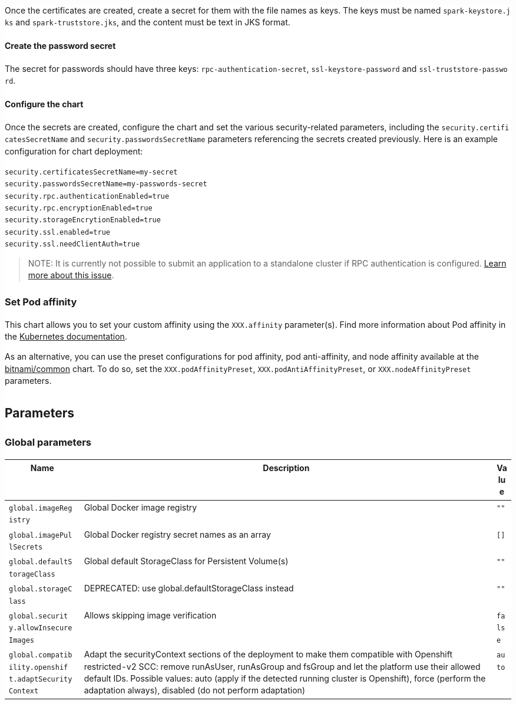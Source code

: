 Once the certificates are created, create a secret for them with the file names as keys. The keys must be named `spark-keystore.jks` and `spark-truststore.jks`, and the content must be text in JKS format.

#### Create the password secret

The secret for passwords should have three keys: `rpc-authentication-secret`, `ssl-keystore-password` and `ssl-truststore-password`.

#### Configure the chart

Once the secrets are created, configure the chart and set the various security-related parameters, including the `security.certificatesSecretName` and  `security.passwordsSecretName` parameters referencing the secrets created previously. Here is an example configuration for chart deployment:

```text
security.certificatesSecretName=my-secret
security.passwordsSecretName=my-passwords-secret
security.rpc.authenticationEnabled=true
security.rpc.encryptionEnabled=true
security.storageEncrytionEnabled=true
security.ssl.enabled=true
security.ssl.needClientAuth=true
```

> NOTE: It is currently not possible to submit an application to a standalone cluster if RPC authentication is configured. [Learn more about this issue](https://issues.apache.org/jira/browse/SPARK-25078).

### Set Pod affinity

This chart allows you to set your custom affinity using the `XXX.affinity` parameter(s). Find more information about Pod affinity in the [Kubernetes documentation](https://kubernetes.io/docs/concepts/configuration/assign-pod-node/#affinity-and-anti-affinity).

As an alternative, you can use the preset configurations for pod affinity, pod anti-affinity, and node affinity available at the [bitnami/common](https://github.com/bitnami/charts/tree/main/bitnami/common#affinities) chart. To do so, set the `XXX.podAffinityPreset`, `XXX.podAntiAffinityPreset`, or `XXX.nodeAffinityPreset` parameters.

## Parameters

### Global parameters

| Name                                                  | Description                                                                                                                                                                                                                                                                                                                                                         | Value   |
| ----------------------------------------------------- | ------------------------------------------------------------------------------------------------------------------------------------------------------------------------------------------------------------------------------------------------------------------------------------------------------------------------------------------------------------------- | ------- |
| `global.imageRegistry`                                | Global Docker image registry                                                                                                                                                                                                                                                                                                                                        | `""`    |
| `global.imagePullSecrets`                             | Global Docker registry secret names as an array                                                                                                                                                                                                                                                                                                                     | `[]`    |
| `global.defaultStorageClass`                          | Global default StorageClass for Persistent Volume(s)                                                                                                                                                                                                                                                                                                                | `""`    |
| `global.storageClass`                                 | DEPRECATED: use global.defaultStorageClass instead                                                                                                                                                                                                                                                                                                                  | `""`    |
| `global.security.allowInsecureImages`                 | Allows skipping image verification                                                                                                                                                                                                                                                                                                                                  | `false` |
| `global.compatibility.openshift.adaptSecurityContext` | Adapt the securityContext sections of the deployment to make them compatible with Openshift restricted-v2 SCC: remove runAsUser, runAsGroup and fsGroup and let the platform use their allowed default IDs. Possible values: auto (apply if the detected running cluster is Openshift), force (perform the adaptation always), disabled (do not perform adaptation) | `auto`  |
